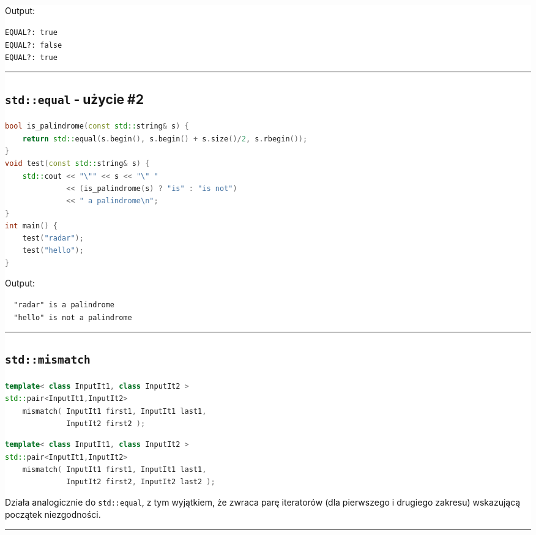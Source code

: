 Output:

```text
EQUAL?: true
EQUAL?: false
EQUAL?: true
```

___

## `std::equal` - użycie #2

```cpp []
bool is_palindrome(const std::string& s) {
    return std::equal(s.begin(), s.begin() + s.size()/2, s.rbegin());
}
void test(const std::string& s) {
    std::cout << "\"" << s << "\" "
              << (is_palindrome(s) ? "is" : "is not")
              << " a palindrome\n";
}
int main() {
    test("radar");
    test("hello");
}
```

Output:

```text
  "radar" is a palindrome
  "hello" is not a palindrome
```

___

## `std::mismatch`

```cpp []
template< class InputIt1, class InputIt2 >
std::pair<InputIt1,InputIt2>
    mismatch( InputIt1 first1, InputIt1 last1,
              InputIt2 first2 );
```

```cpp []
template< class InputIt1, class InputIt2 >
std::pair<InputIt1,InputIt2>
    mismatch( InputIt1 first1, InputIt1 last1,
              InputIt2 first2, InputIt2 last2 );
```

Działa analogicznie do `std::equal`, z tym wyjątkiem, że zwraca parę iteratorów (dla pierwszego i drugiego zakresu) wskazującą początek niezgodności.

___
